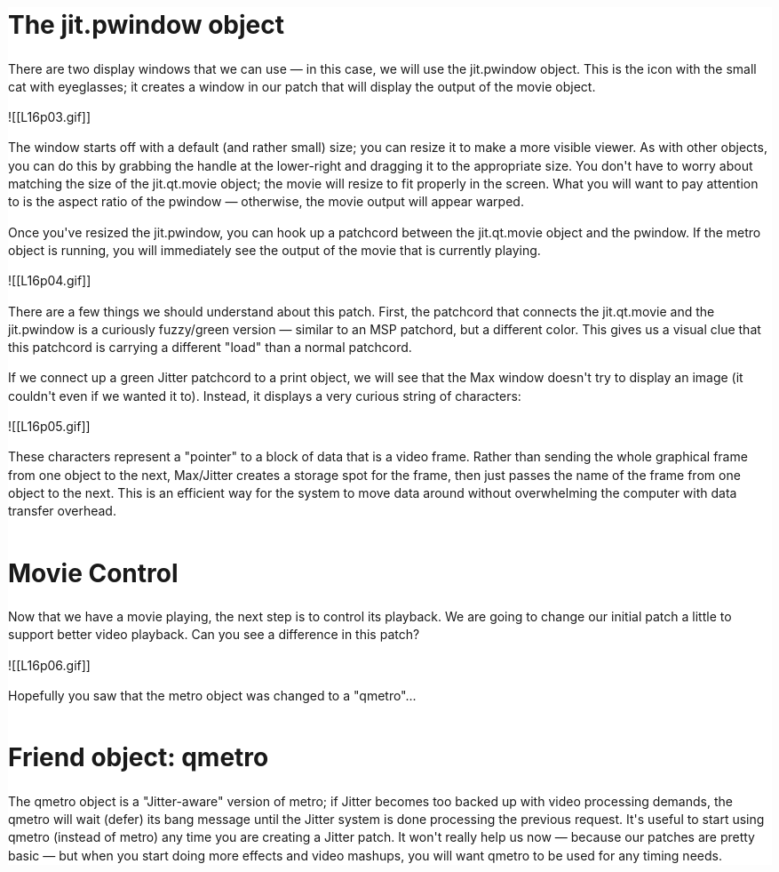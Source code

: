 # The jit.pwindow object

There are two display windows that we can use — in this case, we will use the jit.pwindow object. This is the icon with the small cat with eyeglasses; it creates a window in our patch that will display the output of the movie object.

![[L16p03.gif]]

The window starts off with a default (and rather small) size; you can resize it to make a more visible viewer. As with other objects, you can do this by grabbing the handle at the lower-right and dragging it to the appropriate size. You don't have to worry about matching the size of the jit.qt.movie object; the movie will resize to fit properly in the screen. What you will want to pay attention to is the aspect ratio of the pwindow — otherwise, the movie output will appear warped.

Once you've resized the jit.pwindow, you can hook up a patchcord between the jit.qt.movie object and the pwindow. If the metro object is running, you will immediately see the output of the movie that is currently playing.

![[L16p04.gif]]

There are a few things we should understand about this patch. First, the patchcord that connects the jit.qt.movie and the jit.pwindow is a curiously fuzzy/green version — similar to an MSP patchord, but a different color. This gives us a visual clue that this patchcord is carrying a different "load" than a normal patchcord.

If we connect up a green Jitter patchcord to a print object, we will see that the Max window doesn't try to display an image (it couldn't even if we wanted it to). Instead, it displays a very curious string of characters:

![[L16p05.gif]]

These characters represent a "pointer" to a block of data that is a video frame. Rather than sending the whole graphical frame from one object to the next, Max/Jitter creates a storage spot for the frame, then just passes the name of the frame from one object to the next. This is an efficient way for the system to move data around without overwhelming the computer with data transfer overhead.

# Movie Control

Now that we have a movie playing, the next step is to control its playback. We are going to change our initial patch a little to support better video playback. Can you see a difference in this patch?

![[L16p06.gif]]

Hopefully you saw that the metro object was changed to a "qmetro"...

# Friend object: qmetro

The qmetro object is a "Jitter-aware" version of metro; if Jitter becomes too backed up with video processing demands, the qmetro will wait (defer) its bang message until the Jitter system is done processing the previous request. It's useful to start using qmetro (instead of metro) any time you are creating a Jitter patch. It won't really help us now — because our patches are pretty basic — but when you start doing more effects and video mashups, you will want qmetro to be used for any timing needs.
